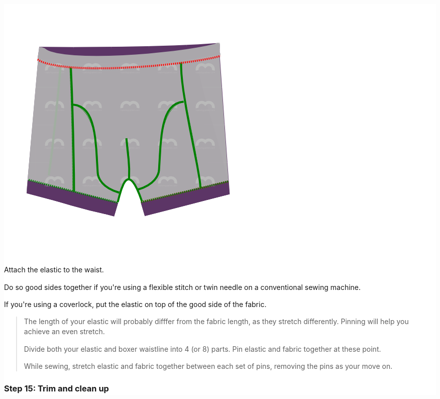 ![Attach elastic to waist](/img/patterns/bruce/step14.png)

Attach the elastic to the waist.

Do so good sides together if you're using a flexible stitch or twin needle on a conventional sewing machine.

If you're using a coverlock, put the elastic on top of the good side of the fabric.

> The length of your elastic will probably difffer from the fabric length, as they stretch differently. 
> Pinning will help you achieve an even stretch.
> 
> Divide both your elastic and boxer waistline into 4 (or 8) parts. Pin elastic and fabric together at these point.
> 
> While sewing, stretch elastic and fabric together between each set of pins, removing the pins as your move on.

### Step 15: Trim and clean up
